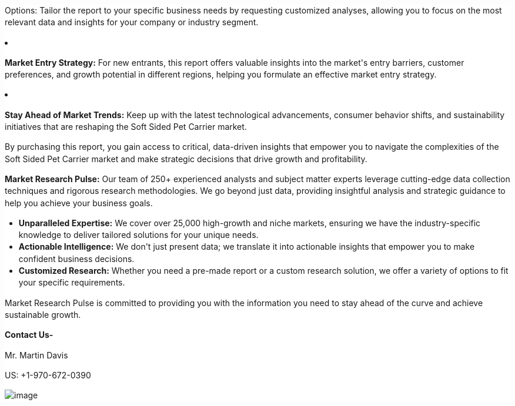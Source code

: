 Options:</strong> Tailor the report to your specific business needs by requesting customized analyses, allowing you to focus on the most relevant data and insights for your company or industry segment.</p></li><li><p><strong>Market Entry Strategy:</strong> For new entrants, this report offers valuable insights into the market's entry barriers, customer preferences, and growth potential in different regions, helping you formulate an effective market entry strategy.</p></li><li><p><strong>Stay Ahead of Market Trends:</strong> Keep up with the latest technological advancements, consumer behavior shifts, and sustainability initiatives that are reshaping the Soft Sided Pet Carrier market.</p></li></ol><p>By purchasing this report, you gain access to critical, data-driven insights that empower you to navigate the complexities of the Soft Sided Pet Carrier market and make strategic decisions that drive growth and profitability.</p><p><strong>Market Research Pulse:</strong>&nbsp;Our team of 250+ experienced analysts and subject matter experts leverage cutting-edge data collection techniques and rigorous research methodologies. We go beyond just data, providing insightful analysis and strategic guidance to help you achieve your business goals.</p><ul><li><strong>Unparalleled Expertise:</strong>&nbsp;We cover over 25,000 high-growth and niche markets, ensuring we have the industry-specific knowledge to deliver tailored solutions for your unique needs.</li><li><strong>Actionable Intelligence:</strong>&nbsp;We don't just present data; we translate it into actionable insights that empower you to make confident business decisions.</li><li><strong>Customized Research:</strong>&nbsp;Whether you need a pre-made report or a custom research solution, we offer a variety of options to fit your specific requirements.</li></ul><p>Market Research Pulse is committed to providing you with the information you need to stay ahead of the curve and achieve sustainable growth.</p><p><strong>Contact Us-</strong></p><p>Mr. Martin Davis</p><p>US: +1-970-672-0390</p>
![image](https://github.com/user-attachments/assets/949af53a-8ed9-4612-a525-0b88e83d995e)
